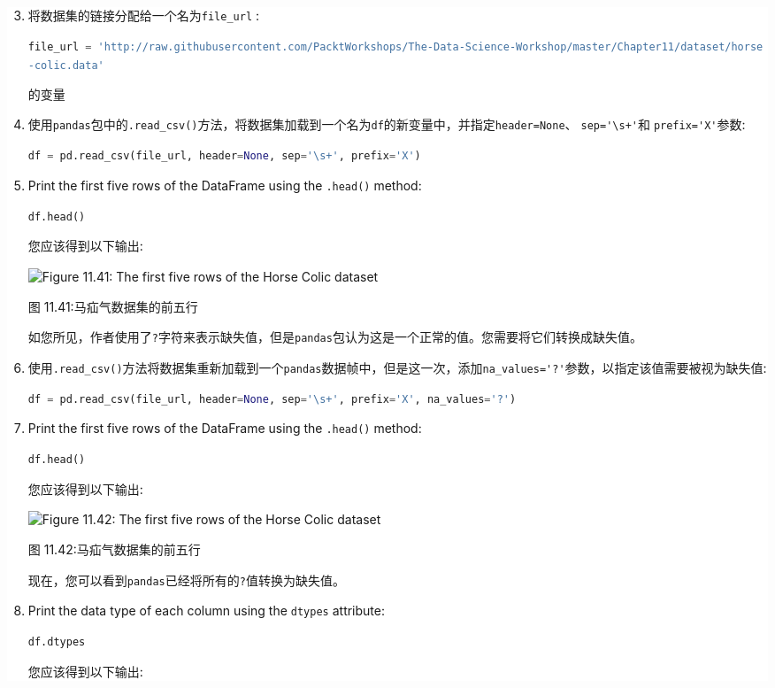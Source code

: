 3.  将数据集的链接分配给一个名为`file_url` :

    ```py
    file_url = 'http://raw.githubusercontent.com/PacktWorkshops/The-Data-Science-Workshop/master/Chapter11/dataset/horse-colic.data'
    ```

    的变量
4.  使用`pandas`包中的`.read_csv()`方法，将数据集加载到一个名为`df`的新变量中，并指定`header=None`、 `sep='\s+'`和 `prefix='X'`参数:

    ```py
    df = pd.read_csv(file_url, header=None, sep='\s+', prefix='X')
    ```

5.  Print the first five rows of the DataFrame using the `.head()` method:

    ```py
    df.head()
    ```

    您应该得到以下输出:

    ![Figure 11.41: The first five rows of the Horse Colic dataset
    ](img/C15019_11_41.jpg)

    图 11.41:马疝气数据集的前五行

    如您所见，作者使用了`?`字符来表示缺失值，但是`pandas`包认为这是一个正常的值。您需要将它们转换成缺失值。

6.  使用`.read_csv()`方法将数据集重新加载到一个`pandas`数据帧中，但是这一次，添加`na_values='?'`参数，以指定该值需要被视为缺失值:

    ```py
    df = pd.read_csv(file_url, header=None, sep='\s+', prefix='X', na_values='?')
    ```

7.  Print the first five rows of the DataFrame using the `.head()` method:

    ```py
    df.head()
    ```

    您应该得到以下输出:

    ![Figure 11.42: The first five rows of the Horse Colic dataset
    ](img/C15019_11_42.jpg)

    图 11.42:马疝气数据集的前五行

    现在，您可以看到`pandas`已经将所有的`?`值转换为缺失值。

8.  Print the data type of each column using the `dtypes` attribute:

    ```py
    df.dtypes
    ```

    您应该得到以下输出:
